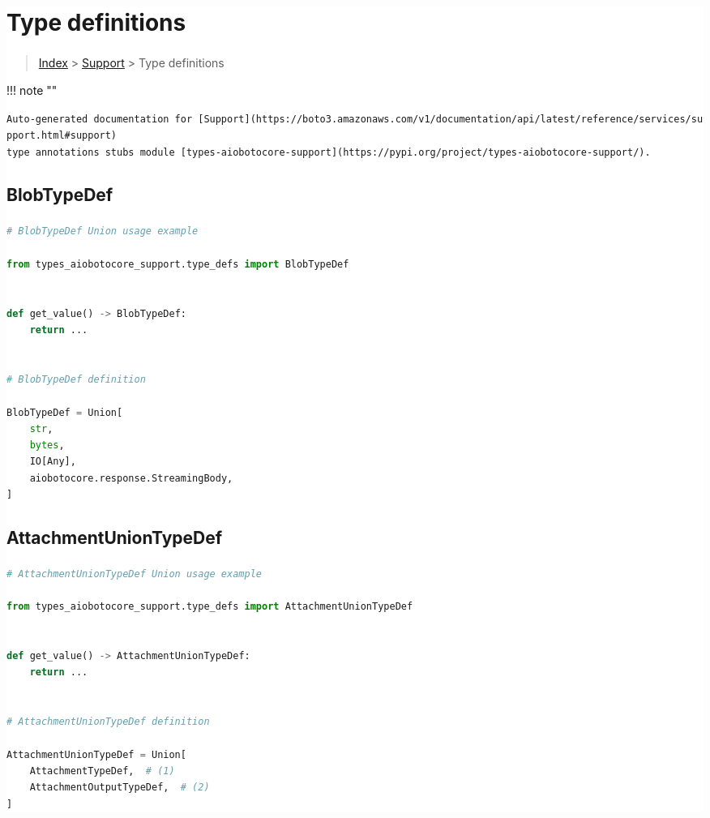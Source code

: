 # Type definitions

> [Index](../README.md) > [Support](./README.md) > Type definitions

!!! note ""

    Auto-generated documentation for [Support](https://boto3.amazonaws.com/v1/documentation/api/latest/reference/services/support.html#support)
    type annotations stubs module [types-aiobotocore-support](https://pypi.org/project/types-aiobotocore-support/).

## BlobTypeDef

```python
# BlobTypeDef Union usage example

from types_aiobotocore_support.type_defs import BlobTypeDef


def get_value() -> BlobTypeDef:
    return ...


# BlobTypeDef definition

BlobTypeDef = Union[
    str,
    bytes,
    IO[Any],
    aiobotocore.response.StreamingBody,
]
```


## AttachmentUnionTypeDef

```python
# AttachmentUnionTypeDef Union usage example

from types_aiobotocore_support.type_defs import AttachmentUnionTypeDef


def get_value() -> AttachmentUnionTypeDef:
    return ...


# AttachmentUnionTypeDef definition

AttachmentUnionTypeDef = Union[
    AttachmentTypeDef,  # (1)
    AttachmentOutputTypeDef,  # (2)
]
```
